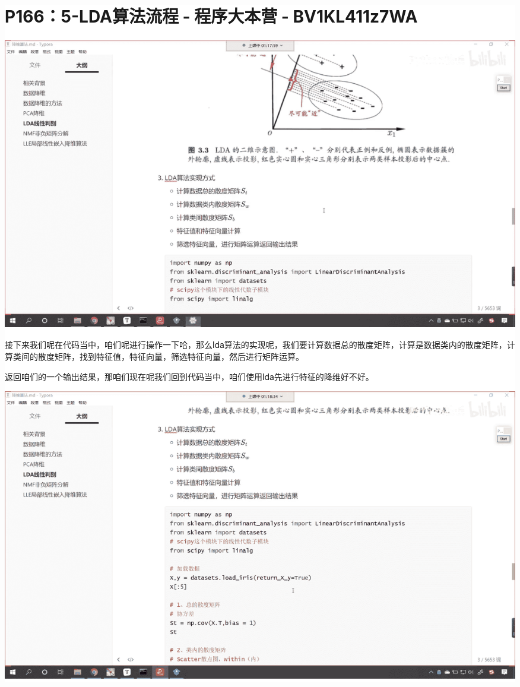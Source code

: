 # P166：5-LDA算法流程 - 程序大本营 - BV1KL411z7WA

![](img/0fcaad10095c3ab2d10d9840c3d3f388_0.png)

接下来我们呢在代码当中，咱们呢进行操作一下哈，那么lda算法的实现呢，我们要计算数据总的散度矩阵，计算是数据类内的散度矩阵，计算类间的散度矩阵，找到特征值，特征向量，筛选特征向量，然后进行矩阵运算。

返回咱们的一个输出结果，那咱们现在呢我们回到代码当中，咱们使用lda先进行特征的降维好不好。

![](img/0fcaad10095c3ab2d10d9840c3d3f388_2.png)

